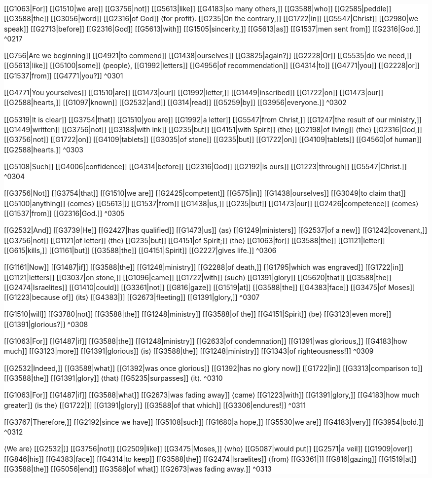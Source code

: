 [[G1063|For]] [[G1510|we are]] [[G3756|not]] [[G5613|like]] [[G4183|so many others,]] [[G3588|who]] [[G2585|peddle]] [[G3588|the]] [[G3056|word]] [[G2316|of God]] ⟨for profit⟩. [[G235|On the contrary,]] [[G1722|in]] [[G5547|Christ]] [[G2980|we speak]] [[G2713|before]] [[G2316|God]] [[G5613|with]] [[G1505|sincerity,]] [[G5613|as]] [[G1537|men sent from]] [[G2316|God.]] ^0217

[[G756|Are we beginning]] [[G4921|to commend]] [[G1438|ourselves]] [[G3825|again?]] [[G2228|Or]] [[G5535|do we need,]] [[G5613|like]] [[G5100|some]] ⟨people⟩, [[G1992|letters]] [[G4956|of recommendation]] [[G4314|to]] [[G4771|you]] [[G2228|or]] [[G1537|from]] [[G4771|you?]] ^0301

[[G4771|You yourselves]] [[G1510|are]] [[G1473|our]] [[G1992|letter,]] [[G1449|inscribed]] [[G1722|on]] [[G1473|our]] [[G2588|hearts,]] [[G1097|known]] [[G2532|and]] [[G314|read]] [[G5259|by]] [[G3956|everyone.]] ^0302

[[G5319|It is clear]] [[G3754|that]] [[G1510|you are]] [[G1992|a letter]] [[G5547|from Christ,]] [[G1247|the result of our ministry,]] [[G1449|written]] [[G3756|not]] [[G3188|with ink]] [[G235|but]] [[G4151|with Spirit]] ⟨the⟩ [[G2198|of living]] ⟨the⟩ [[G2316|God,]] [[G3756|not]] [[G1722|on]] [[G4109|tablets]] [[G3035|of stone]] [[G235|but]] [[G1722|on]] [[G4109|tablets]] [[G4560|of human]] [[G2588|hearts.]] ^0303

[[G5108|Such]] [[G4006|confidence]] [[G4314|before]] [[G2316|God]] [[G2192|is ours]] [[G1223|through]] [[G5547|Christ.]] ^0304

[[G3756|Not]] [[G3754|that]] [[G1510|we are]] [[G2425|competent]] [[G575|in]] [[G1438|ourselves]] [[G3049|to claim that]] [[G5100|anything]] ⟨comes⟩ [[G5613|]] [[G1537|from]] [[G1438|us,]] [[G235|but]] [[G1473|our]] [[G2426|competence]] ⟨comes⟩ [[G1537|from]] [[G2316|God.]] ^0305

[[G2532|And]] [[G3739|He]] [[G2427|has qualified]] [[G1473|us]] ⟨as⟩ [[G1249|ministers]] [[G2537|of a new]] [[G1242|covenant,]] [[G3756|not]] [[G1121|of letter]] ⟨the⟩ [[G235|but]] [[G4151|of Spirit;]] ⟨the⟩ [[G1063|for]] [[G3588|the]] [[G1121|letter]] [[G615|kills,]] [[G1161|but]] [[G3588|the]] [[G4151|Spirit]] [[G2227|gives life.]] ^0306

[[G1161|Now]] [[G1487|if]] [[G3588|the]] [[G1248|ministry]] [[G2288|of death,]] [[G1795|which was engraved]] [[G1722|in]] [[G1121|letters]] [[G3037|on stone,]] [[G1096|came]] [[G1722|with]] ⟨such⟩ [[G1391|glory]] [[G5620|that]] [[G3588|the]] [[G2474|Israelites]] [[G1410|could]] [[G3361|not]] [[G816|gaze]] [[G1519|at]] [[G3588|the]] [[G4383|face]] [[G3475|of Moses]] [[G1223|because of]] ⟨its⟩ [[G4383|]] [[G2673|fleeting]] [[G1391|glory,]] ^0307

[[G1510|will]] [[G3780|not]] [[G3588|the]] [[G1248|ministry]] [[G3588|of the]] [[G4151|Spirit]] ⟨be⟩ [[G3123|even more]] [[G1391|glorious?]] ^0308

[[G1063|For]] [[G1487|if]] [[G3588|the]] [[G1248|ministry]] [[G2633|of condemnation]] [[G1391|was glorious,]] [[G4183|how much]] [[G3123|more]] [[G1391|glorious]] ⟨is⟩ [[G3588|the]] [[G1248|ministry]] [[G1343|of righteousness!]] ^0309

[[G2532|Indeed,]] [[G3588|what]] [[G1392|was once glorious]] [[G1392|has no glory now]] [[G1722|in]] [[G3313|comparison to]] [[G3588|the]] [[G1391|glory]] ⟨that⟩ [[G5235|surpasses]] ⟨it⟩. ^0310

[[G1063|For]] [[G1487|if]] [[G3588|what]] [[G2673|was fading away]] ⟨came⟩ [[G1223|with]] [[G1391|glory,]] [[G4183|how much greater]] ⟨is the⟩ [[G1722|]] [[G1391|glory]] [[G3588|of that which]] [[G3306|endures!]] ^0311

[[G3767|Therefore,]] [[G2192|since we have]] [[G5108|such]] [[G1680|a hope,]] [[G5530|we are]] [[G4183|very]] [[G3954|bold.]] ^0312

⟨We are⟩ [[G2532|]] [[G3756|not]] [[G2509|like]] [[G3475|Moses,]] ⟨who⟩ [[G5087|would put]] [[G2571|a veil]] [[G1909|over]] [[G846|his]] [[G4383|face]] [[G4314|to keep]] [[G3588|the]] [[G2474|Israelites]] ⟨from⟩ [[G3361|]] [[G816|gazing]] [[G1519|at]] [[G3588|the]] [[G5056|end]] [[G3588|of what]] [[G2673|was fading away.]] ^0313
